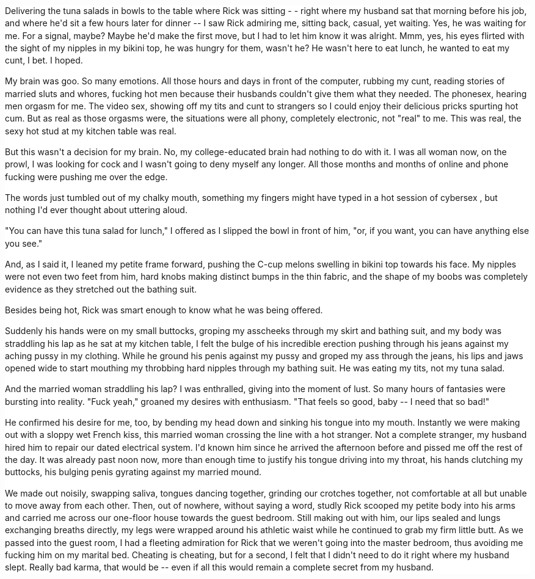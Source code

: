 Delivering the tuna salads in bowls to the table where Rick was sitting - - right where my husband sat that morning before his job, and where he'd sit a few hours later for dinner -- I saw Rick admiring me, sitting back, casual, yet waiting. Yes, he was waiting for me. For a signal, maybe? Maybe he'd make the first move, but I had to let him know it was alright. Mmm, yes, his eyes flirted with the sight of my nipples in my bikini top, he was hungry for them, wasn't he? He wasn't here to eat lunch, he wanted to eat my cunt, I bet. I hoped. 

My brain was goo. So many emotions. All those hours and days in front of the computer, rubbing my cunt, reading stories of married sluts and whores, fucking hot men because their husbands couldn't give them what they needed. The phonesex, hearing men orgasm for me. The video sex, showing off my tits and cunt to strangers so I could enjoy their delicious pricks spurting hot cum. But as real as those orgasms were, the situations were all phony, completely electronic, not "real" to me. This was real, the sexy hot stud at my kitchen table was real. 

But this wasn't a decision for my brain. No, my college-educated brain had nothing to do with it. I was all woman now, on the prowl, I was looking for cock and I wasn't going to deny myself any longer. All those months and months of online and phone fucking were pushing me over the edge. 

The words just tumbled out of my chalky mouth, something my fingers might have typed in a hot session of cybersex , but nothing I'd ever thought about uttering aloud. 

"You can have this tuna salad for lunch," I offered as I slipped the bowl in front of him, "or, if you want, you can have anything else you see." 

And, as I said it, I leaned my petite frame forward, pushing the C-cup melons swelling in bikini top towards his face. My nipples were not even two feet from him, hard knobs making distinct bumps in the thin fabric, and the shape of my boobs was completely evidence as they stretched out the bathing suit. 

Besides being hot, Rick was smart enough to know what he was being offered. 

Suddenly his hands were on my small buttocks, groping my asscheeks through my skirt and bathing suit, and my body was straddling his lap as he sat at my kitchen table, I felt the bulge of his incredible erection pushing through his jeans against my aching pussy in my clothing. While he ground his penis against my pussy and groped my ass through the jeans, his lips and jaws opened wide to start mouthing my throbbing hard nipples through my bathing suit. He was eating my tits, not my tuna salad. 

And the married woman straddling his lap? I was enthralled, giving into the moment of lust. So many hours of fantasies were bursting into reality. "Fuck yeah," groaned my desires with enthusiasm. "That feels so good, baby -- I need that so bad!" 

He confirmed his desire for me, too, by bending my head down and sinking his tongue into my mouth. Instantly we were making out with a sloppy wet French kiss, this married woman crossing the line with a hot stranger. Not a complete stranger, my husband hired him to repair our dated electrical system. I'd known him since he arrived the afternoon before and pissed me off the rest of the day. It was already past noon now, more than enough time to justify his tongue driving into my throat, his hands clutching my buttocks, his bulging penis gyrating against my married mound. 

We made out noisily, swapping saliva, tongues dancing together, grinding our crotches together, not comfortable at all but unable to move away from each other. Then, out of nowhere, without saying a word, studly Rick scooped my petite body into his arms and carried me across our one-floor house towards the guest bedroom. Still making out with him, our lips sealed and lungs exchanging breaths directly, my legs were wrapped around his athletic waist while he continued to grab my firm little butt. As we passed into the guest room, I had a fleeting admiration for Rick that we weren't going into the master bedroom, thus avoiding me fucking him on my marital bed. Cheating is cheating, but for a second, I felt that I didn't need to do it right where my husband slept. Really bad karma, that would be -- even if all this would remain a complete secret from my husband. 
